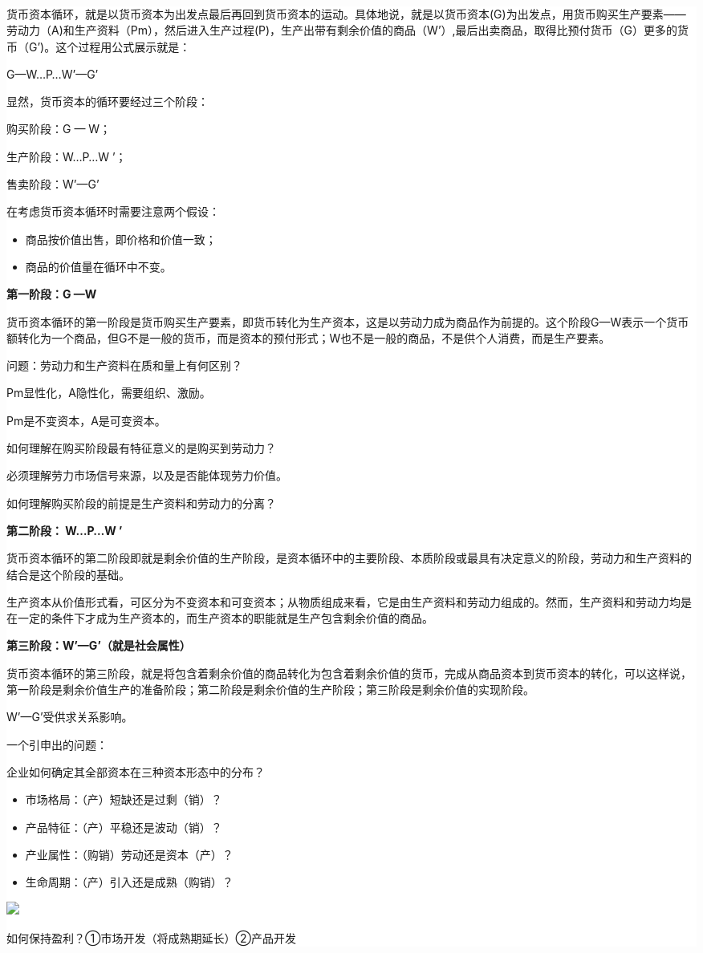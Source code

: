 货币资本循环，就是以货币资本为出发点最后再回到货币资本的运动。具体地说，就是以货币资本(G)为出发点，用货币购买生产要素——劳动力（A)和生产资料（Pm），然后进入生产过程(P)，生产出带有剩余价值的商品（W’）,最后出卖商品，取得比预付货币（G）更多的货币（G’)。这个过程用公式展示就是：

G—W…P…W’—G’

显然，货币资本的循环要经过三个阶段：

购买阶段：G — W；

生产阶段：W…P…W ’；

售卖阶段：W’—G’

在考虑货币资本循环时需要注意两个假设：

* 商品按价值出售，即价格和价值一致；

* 商品的价值量在循环中不变。

**第一阶段：G —W**

货币资本循环的第一阶段是货币购买生产要素，即货币转化为生产资本，这是以劳动力成为商品作为前提的。这个阶段G—W表示一个货币额转化为一个商品，但G不是一般的货币，而是资本的预付形式；W也不是一般的商品，不是供个人消费，而是生产要素。

问题：劳动力和生产资料在质和量上有何区别？

Pm显性化，A隐性化，需要组织、激励。

Pm是不变资本，A是可变资本。

如何理解在购买阶段最有特征意义的是购买到劳动力？

必须理解劳力市场信号来源，以及是否能体现劳力价值。

如何理解购买阶段的前提是生产资料和劳动力的分离？

**第二阶段： W…P…W ’**

货币资本循环的第二阶段即就是剩余价值的生产阶段，是资本循环中的主要阶段、本质阶段或最具有决定意义的阶段，劳动力和生产资料的结合是这个阶段的基础。

生产资本从价值形式看，可区分为不变资本和可变资本；从物质组成来看，它是由生产资料和劳动力组成的。然而，生产资料和劳动力均是在一定的条件下才成为生产资本的，而生产资本的职能就是生产包含剩余价值的商品。

**第三阶段：W’—G’（就是社会属性）**

货币资本循环的第三阶段，就是将包含着剩余价值的商品转化为包含着剩余价值的货币，完成从商品资本到货币资本的转化，可以这样说，第一阶段是剩余价值生产的准备阶段；第二阶段是剩余价值的生产阶段；第三阶段是剩余价值的实现阶段。

W’—G’受供求关系影响。

一个引申出的问题：

企业如何确定其全部资本在三种资本形态中的分布？

* 市场格局：（产）短缺还是过剩（销）？

* 产品特征：（产）平稳还是波动（销）？

* 产业属性：（购销）劳动还是资本（产）？

* 生命周期：（产）引入还是成熟（购销）？

![](https://im.yanshu.work/article/20191013184705449_11386.png)

如何保持盈利？①市场开发（将成熟期延长）②产品开发
